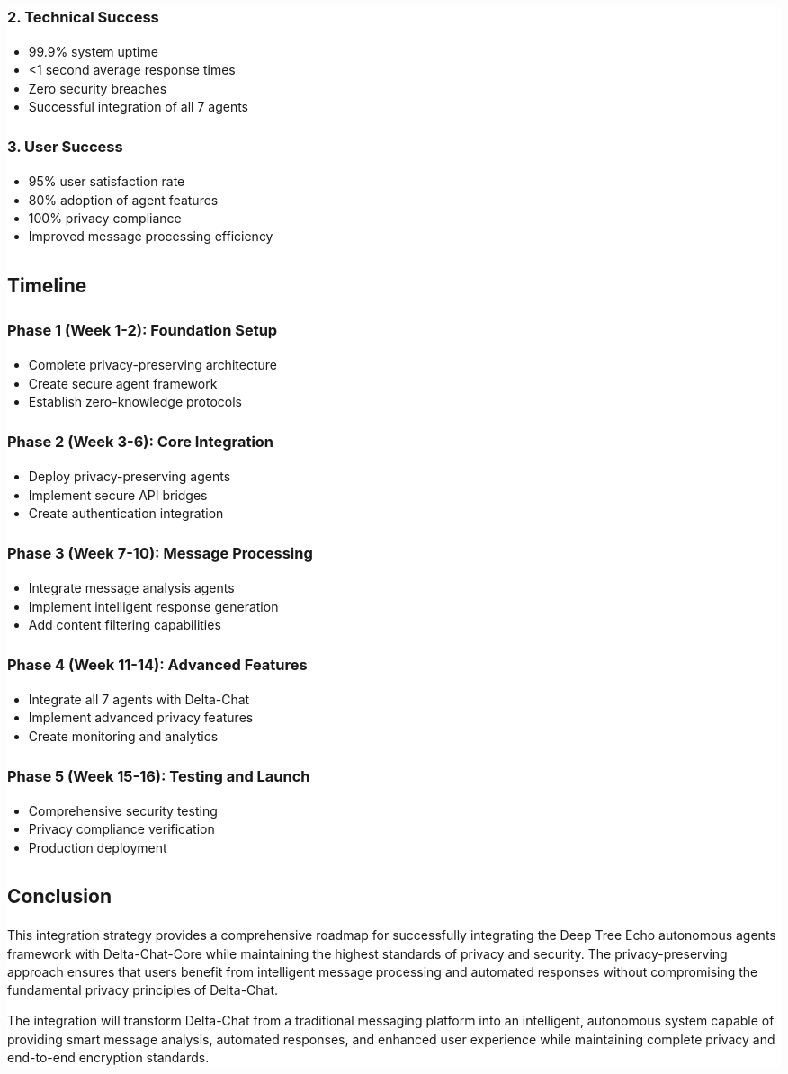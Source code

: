 ### 2. Technical Success
- 99.9% system uptime
- <1 second average response times
- Zero security breaches
- Successful integration of all 7 agents

### 3. User Success
- 95% user satisfaction rate
- 80% adoption of agent features
- 100% privacy compliance
- Improved message processing efficiency

## Timeline

### Phase 1 (Week 1-2): Foundation Setup
- Complete privacy-preserving architecture
- Create secure agent framework
- Establish zero-knowledge protocols

### Phase 2 (Week 3-6): Core Integration
- Deploy privacy-preserving agents
- Implement secure API bridges
- Create authentication integration

### Phase 3 (Week 7-10): Message Processing
- Integrate message analysis agents
- Implement intelligent response generation
- Add content filtering capabilities

### Phase 4 (Week 11-14): Advanced Features
- Integrate all 7 agents with Delta-Chat
- Implement advanced privacy features
- Create monitoring and analytics

### Phase 5 (Week 15-16): Testing and Launch
- Comprehensive security testing
- Privacy compliance verification
- Production deployment

## Conclusion

This integration strategy provides a comprehensive roadmap for successfully integrating the Deep Tree Echo autonomous agents framework with Delta-Chat-Core while maintaining the highest standards of privacy and security. The privacy-preserving approach ensures that users benefit from intelligent message processing and automated responses without compromising the fundamental privacy principles of Delta-Chat.

The integration will transform Delta-Chat from a traditional messaging platform into an intelligent, autonomous system capable of providing smart message analysis, automated responses, and enhanced user experience while maintaining complete privacy and end-to-end encryption standards.